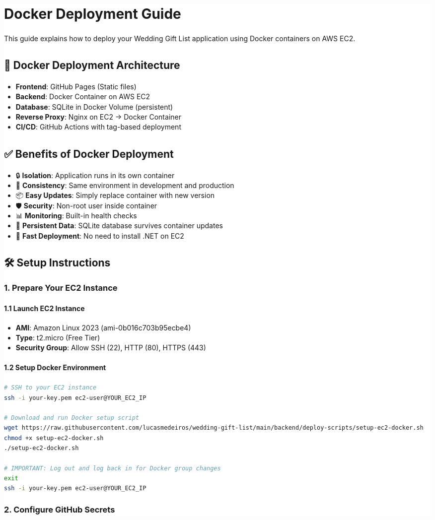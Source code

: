 # Docker Deployment Guide

This guide explains how to deploy your Wedding Gift List application using Docker containers on AWS EC2.

## 🐋 **Docker Deployment Architecture**

- **Frontend**: GitHub Pages (Static files)
- **Backend**: Docker Container on AWS EC2
- **Database**: SQLite in Docker Volume (persistent)
- **Reverse Proxy**: Nginx on EC2 → Docker Container
- **CI/CD**: GitHub Actions with tag-based deployment

## ✅ **Benefits of Docker Deployment**

- 🔒 **Isolation**: Application runs in its own container
- 🔄 **Consistency**: Same environment in development and production
- 📦 **Easy Updates**: Simply replace container with new version
- 🛡️ **Security**: Non-root user inside container
- 📊 **Monitoring**: Built-in health checks
- 💾 **Persistent Data**: SQLite database survives container updates
- 🚀 **Fast Deployment**: No need to install .NET on EC2

## 🛠️ **Setup Instructions**

### **1. Prepare Your EC2 Instance**

#### **1.1 Launch EC2 Instance**
- **AMI**: Amazon Linux 2023 (ami-0b016c703b95ecbe4)
- **Type**: t2.micro (Free Tier)
- **Security Group**: Allow SSH (22), HTTP (80), HTTPS (443)

#### **1.2 Setup Docker Environment**
```bash
# SSH to your EC2 instance
ssh -i your-key.pem ec2-user@YOUR_EC2_IP

# Download and run Docker setup script
wget https://raw.githubusercontent.com/lucasmedeiros/wedding-gift-list/main/backend/deploy-scripts/setup-ec2-docker.sh
chmod +x setup-ec2-docker.sh
./setup-ec2-docker.sh

# IMPORTANT: Log out and log back in for Docker group changes
exit
ssh -i your-key.pem ec2-user@YOUR_EC2_IP
```

### **2. Configure GitHub Secrets**
